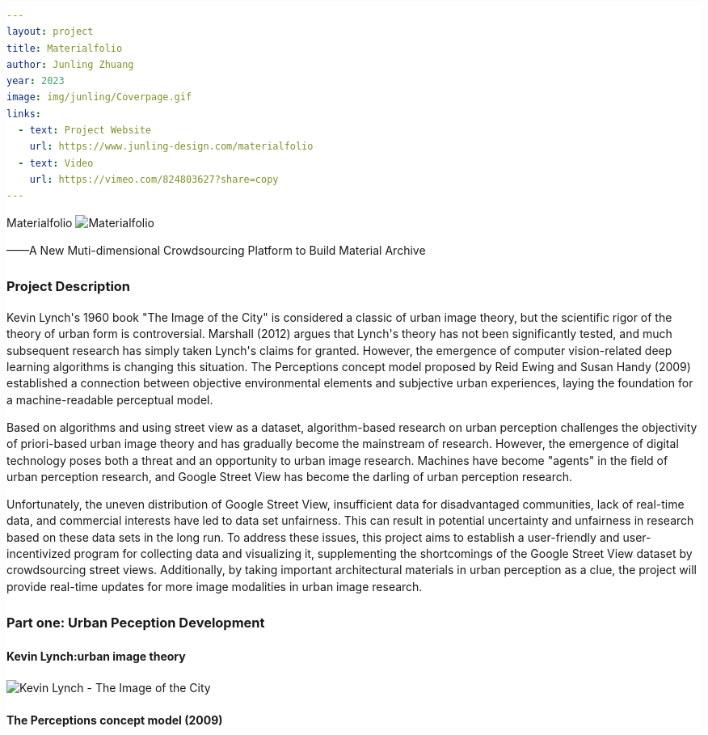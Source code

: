 ```yaml
---
layout: project
title: Materialfolio
author: Junling Zhuang
year: 2023
image: img/junling/Coverpage.gif
links:
  - text: Project Website
    url: https://www.junling-design.com/materialfolio
  - text: Video
    url: https://vimeo.com/824803627?share=copy
---
```


Materialfolio
![Materialfolio](/img/junling/Materialfolio.jpg)

——A New Muti-dimensional Crowdsourcing Platform to Build Material Archive

### **Project Description**

Kevin Lynch's 1960 book "The Image of the City" is considered a classic of urban image theory, but the scientific rigor of the theory of urban form is controversial. Marshall (2012) argues that Lynch's theory has not been significantly tested, and much subsequent research has simply taken Lynch's claims for granted. However, the emergence of computer vision-related deep learning algorithms is changing this situation. The Perceptions concept model proposed by Reid Ewing and Susan Handy (2009) established a connection between objective environmental elements and subjective urban experiences, laying the foundation for a machine-readable perceptual model.

Based on algorithms and using street view as a dataset, algorithm-based research on urban perception challenges the objectivity of priori-based urban image theory and has gradually become the mainstream of research. However, the emergence of digital technology poses both a threat and an opportunity to urban image research. Machines have become "agents" in the field of urban perception research, and Google Street View has become the darling of urban perception research.

Unfortunately, the uneven distribution of Google Street View, insufficient data for disadvantaged communities, lack of real-time data, and commercial interests have led to data set unfairness. This can result in potential uncertainty and unfairness in research based on these data sets in the long run. To address these issues, this project aims to establish a user-friendly and user-incentivized program for collecting data and visualizing it, supplementing the shortcomings of the Google Street View dataset by crowdsourcing street views. Additionally, by taking important architectural materials in urban perception as a clue, the project will provide real-time updates for more image modalities in urban image research.

### **Part one: Urban Peception Development**

#### Kevin Lynch:urban image theory

![Kevin Lynch - The Image of the City](/img/junling/Collquium2.jpg)

#### The Perceptions concept model (2009)
